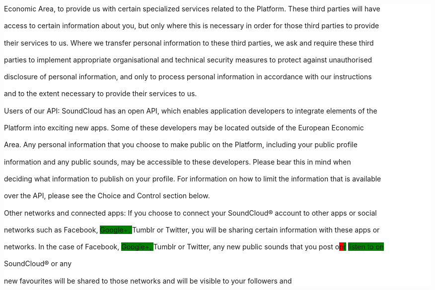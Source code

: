 
Economic Area, to provide us with certain specialized services related to the Platform. These third parties will have


access to certain information about you, but only where this is necessary in order for those third parties to provide


their services to us. Where we transfer personal information to these third parties, we ask and require these third


parties to implement appropriate organisational and technical security measures to protect against unauthorised


disclosure of personal information, and only to process personal information in accordance with our instructions


and to the extent necessary to provide their services to us.


Users of our API: SoundCloud has an open API, which enables application developers to integrate elements of the


Platform into exciting new apps. Some of these developers may be located outside of the European Economic


Area. Any personal information that you choose to make public on the Platform, including your public profile


information and any public sounds, may be accessible to these developers. Please bear this in mind when


deciding what information to publish on your profile. For information on how to limit the information that is available


over the API, please see the Choice and Control section below.


Other networks and connected apps: If you choose to connect your SoundCloud® account to other apps or social


networks such as Facebook, <span style="background-color: green;">Google+, </span>Tumblr or Twitter, you will be sharing certain information with these apps or<span style="background-color: green;">
</span>


networks. In the case of Facebook, <span style="background-color: green;">Google+, </span>Tumblr or Twitter, any new public sounds that you post o<span style="background-color: red;">n</span><span style="background-color: green;">r</span> <span style="background-color: green;">listen to on


</span>SoundCloud® or any<span style="background-color: green;"> </span><span style="background-color: red;">


</span>new favourites will be shared to those networks and will be visible to your followers and<span style="background-color: red;"> </span><span style="background-color: green;">
